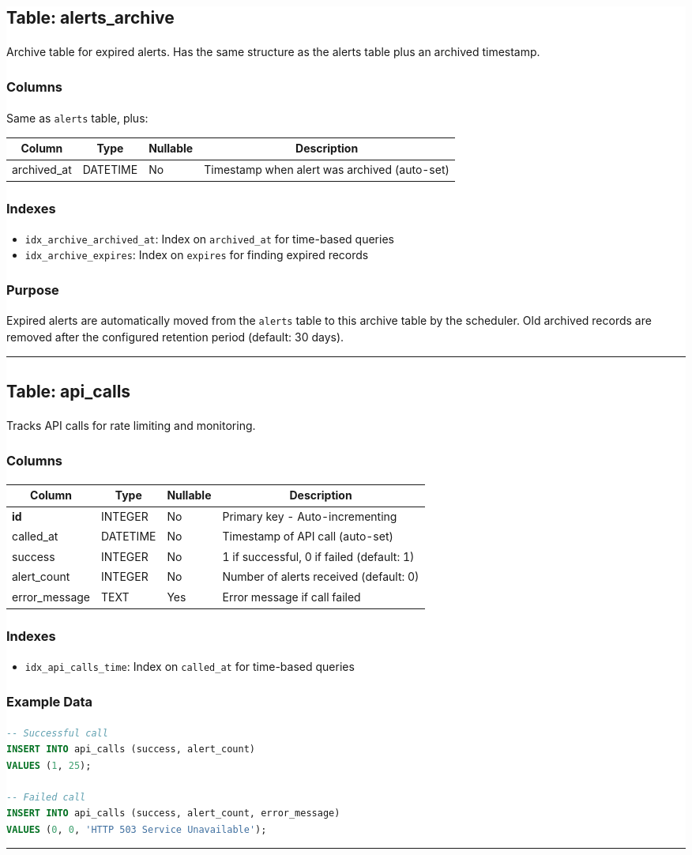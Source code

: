 
## Table: alerts_archive

Archive table for expired alerts. Has the same structure as the alerts table plus an archived timestamp.

### Columns

Same as `alerts` table, plus:

| Column | Type | Nullable | Description |
|--------|------|----------|-------------|
| archived_at | DATETIME | No | Timestamp when alert was archived (auto-set) |

### Indexes

- `idx_archive_archived_at`: Index on `archived_at` for time-based queries
- `idx_archive_expires`: Index on `expires` for finding expired records

### Purpose

Expired alerts are automatically moved from the `alerts` table to this archive table by the scheduler. Old archived records are removed after the configured retention period (default: 30 days).

---

## Table: api_calls

Tracks API calls for rate limiting and monitoring.

### Columns

| Column | Type | Nullable | Description |
|--------|------|----------|-------------|
| **id** | INTEGER | No | Primary key - Auto-incrementing |
| called_at | DATETIME | No | Timestamp of API call (auto-set) |
| success | INTEGER | No | 1 if successful, 0 if failed (default: 1) |
| alert_count | INTEGER | No | Number of alerts received (default: 0) |
| error_message | TEXT | Yes | Error message if call failed |

### Indexes

- `idx_api_calls_time`: Index on `called_at` for time-based queries

### Example Data

```sql
-- Successful call
INSERT INTO api_calls (success, alert_count)
VALUES (1, 25);

-- Failed call
INSERT INTO api_calls (success, alert_count, error_message)
VALUES (0, 0, 'HTTP 503 Service Unavailable');
```

---